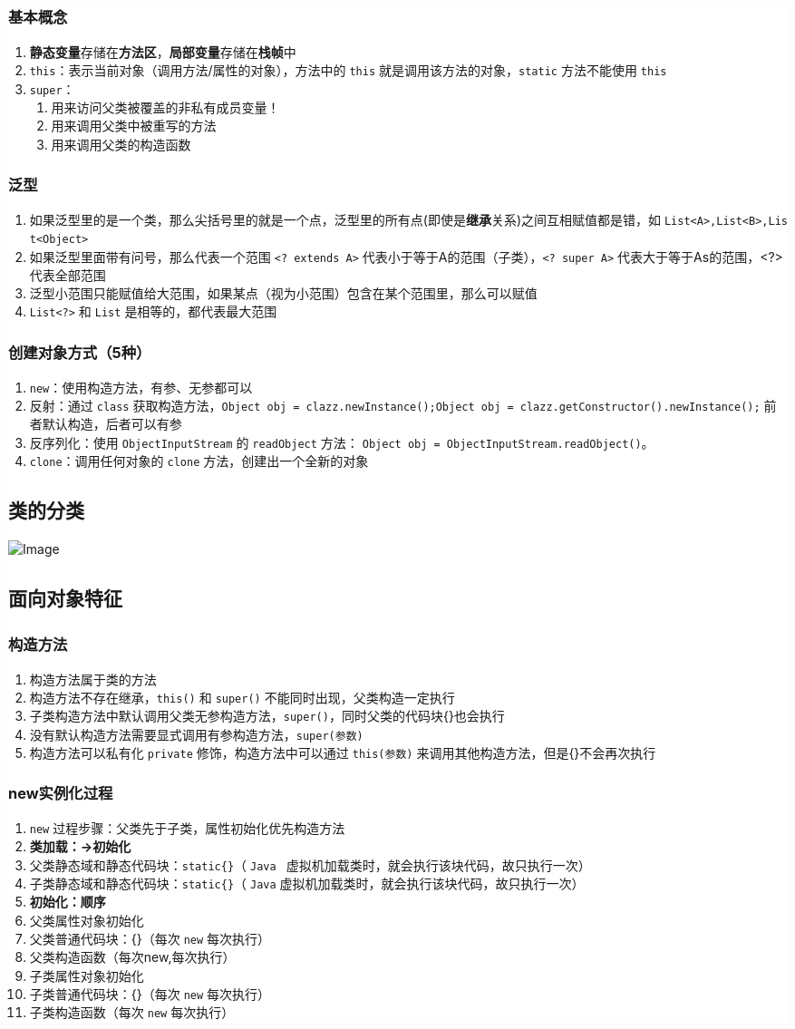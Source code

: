 ### 基本概念

1. **静态变量**存储在**方法区**，**局部变量**存储在**栈帧**中
2. `this`：表示当前对象（调用方法/属性的对象），方法中的 `this` 就是调用该方法的对象，`static` 方法不能使用 `this`
3. `super`：
   1. 用来访问父类被覆盖的非私有成员变量！
   2. 用来调用父类中被重写的方法
   3. 用来调用父类的构造函数

### 泛型

1. 如果泛型里的是一个类，那么尖括号里的就是一个点，泛型里的所有点(即使是**继承**关系)之间互相赋值都是错，如 `List<A>,List<B>,List<Object>`
2. 如果泛型里面带有问号，那么代表一个范围 `<? extends A>` 代表小于等于A的范围（子类），`<? super A>` 代表大于等于As的范围，<?>代表全部范围
3. 泛型小范围只能赋值给大范围，如果某点（视为小范围）包含在某个范围里，那么可以赋值
4. `List<?>` 和 `List` 是相等的，都代表最大范围

### 创建对象方式（5种）

1. `new`：使用构造方法，有参、无参都可以
2. 反射：通过 `class` 获取构造方法，`Object obj = clazz.newInstance();Object obj = clazz.getConstructor().newInstance();` 前者默认构造，后者可以有参
3. 反序列化：使用 `ObjectInputStream` 的 `readObject` 方法： `Object obj = ObjectInputStream.readObject()`。
4. `clone`：调用任何对象的 `clone` 方法，创建出一个全新的对象

## 类的分类

![Image](https://img-1301279461.cos.ap-nanjing.myqcloud.com/img/Image-1613804956477.png)

## 面向对象特征

### 构造方法

1. 构造方法属于类的方法
2. 构造方法不存在继承，`this()` 和 `super()` 不能同时出现，父类构造一定执行
3. 子类构造方法中默认调用父类无参构造方法，`super()`，同时父类的代码块{}也会执行
4. 没有默认构造方法需要显式调用有参构造方法，`super(参数)`
5. 构造方法可以私有化 `private` 修饰，构造方法中可以通过 `this(参数)` 来调用其他构造方法，但是{}不会再次执行

### new实例化过程

1. `new` 过程步骤：父类先于子类，属性初始化优先构造方法
2. **类加载：->初始化**
3. 父类静态域和静态代码块：`static{}`（  `Java ` 虚拟机加载类时，就会执行该块代码，故只执行一次）
4. 子类静态域和静态代码块：`static{}`（  `Java` 虚拟机加载类时，就会执行该块代码，故只执行一次）
5. **初始化：顺序**
6. 父类属性对象初始化
7. 父类普通代码块：{}（每次 `new` 每次执行）
8. 父类构造函数（每次new,每次执行）
9. 子类属性对象初始化
10. 子类普通代码块：{}（每次 `new` 每次执行）
11. 子类构造函数（每次 `new` 每次执行）
